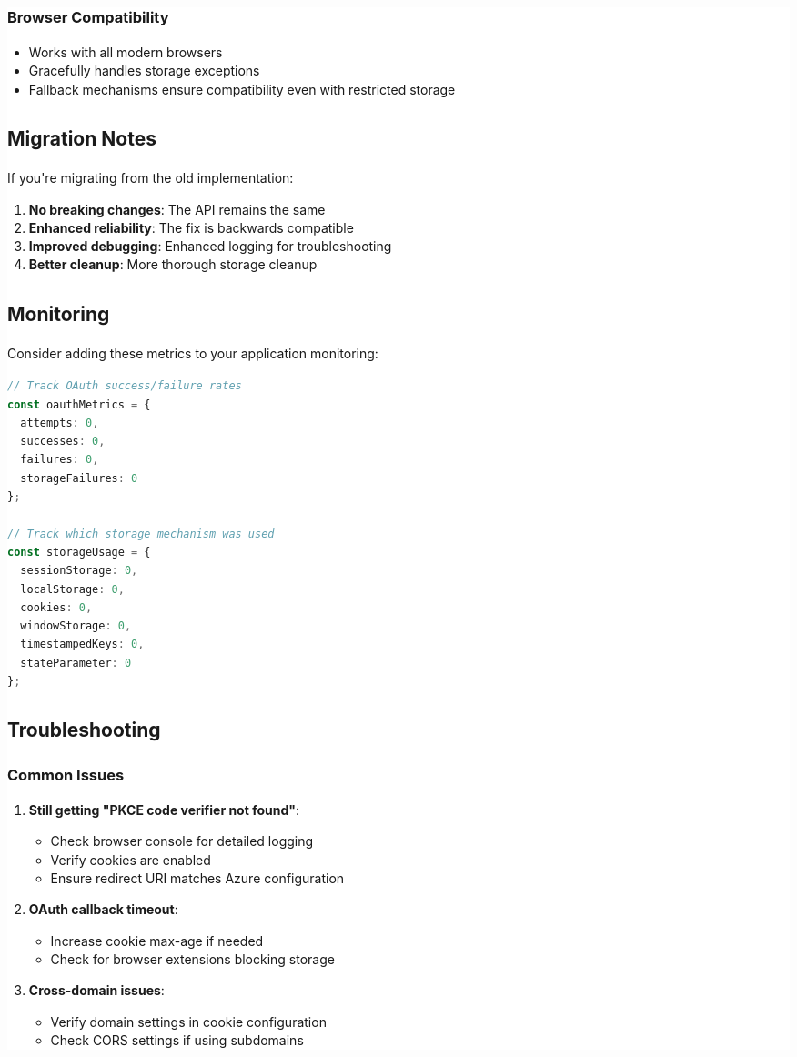 ### Browser Compatibility
- Works with all modern browsers
- Gracefully handles storage exceptions
- Fallback mechanisms ensure compatibility even with restricted storage

## Migration Notes

If you're migrating from the old implementation:

1. **No breaking changes**: The API remains the same
2. **Enhanced reliability**: The fix is backwards compatible
3. **Improved debugging**: Enhanced logging for troubleshooting
4. **Better cleanup**: More thorough storage cleanup

## Monitoring

Consider adding these metrics to your application monitoring:

```typescript
// Track OAuth success/failure rates
const oauthMetrics = {
  attempts: 0,
  successes: 0,
  failures: 0,
  storageFailures: 0
};

// Track which storage mechanism was used
const storageUsage = {
  sessionStorage: 0,
  localStorage: 0,
  cookies: 0,
  windowStorage: 0,
  timestampedKeys: 0,
  stateParameter: 0
};
```

## Troubleshooting

### Common Issues

1. **Still getting "PKCE code verifier not found"**:
   - Check browser console for detailed logging
   - Verify cookies are enabled
   - Ensure redirect URI matches Azure configuration

2. **OAuth callback timeout**:
   - Increase cookie max-age if needed
   - Check for browser extensions blocking storage

3. **Cross-domain issues**:
   - Verify domain settings in cookie configuration
   - Check CORS settings if using subdomains
